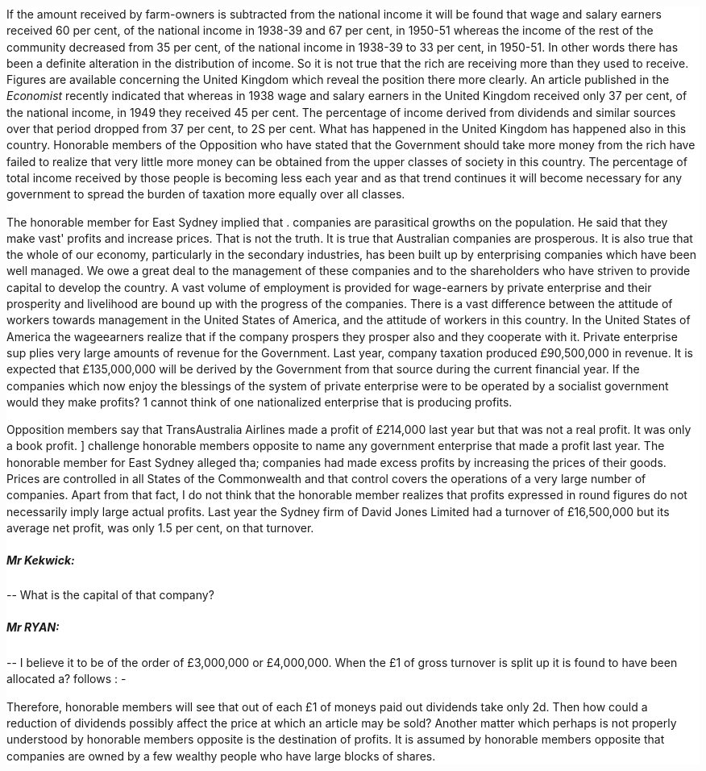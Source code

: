 If the amount received by farm-owners is subtracted from the national income it will be found that wage and salary earners received 60 per cent, of the national income in 1938-39 and 67 per cent, in 1950-51 whereas the income of the rest of the community decreased from  35 per cent, of the national income in 1938-39 to 33 per cent, in 1950-51. In other words there has been a definite alteration in the distribution of income. So it is not true that the rich are receiving more than they used to receive. Figures are available concerning the United Kingdom which reveal the position there more clearly. An article published in the  *Economist*  recently indicated that whereas in 1938 wage and salary earners in the United Kingdom received only 37 per cent, of the national income, in 1949 they received 45 per cent. The percentage of income derived from dividends and similar sources over that period dropped from 37 per cent, to 2S per cent. What has happened in the United Kingdom has happened also in this country. Honorable members of the Opposition who have stated that the Government should take more money from the rich have failed to realize that very little more money can be obtained from the upper classes of society in this country. The percentage of total income received  by those people is becoming less each year and as that trend continues it will become necessary for any government to spread the burden of taxation more equally over all classes. 

The honorable member for East Sydney implied that . companies are parasitical growths on the population. He said that they make vast' profits and increase prices. That is not the truth. It is true that Australian companies are prosperous. It is also true that the whole of our economy, particularly in the secondary industries, has been built up by enterprising companies which have been well managed. We owe a great deal to the management of these companies and to the shareholders who have striven to provide capital to develop the country. A vast volume of employment is provided for wage-earners by private enterprise and their prosperity and livelihood are bound up with the progress of the companies. There is a vast difference between the attitude of workers towards management in the United States of America, and the attitude of workers in this country. In the United States of America the wageearners realize that if the company prospers they prosper also and they cooperate with it. Private enterprise sup plies very large amounts of revenue for the Government. Last year, company taxation produced £90,500,000 in revenue. It is expected that £135,000,000 will be derived by the Government from that source during the current financial year. If the companies which now enjoy the blessings of the system of private enterprise were to be operated by a socialist government would they make profits? 1 cannot think of one nationalized enterprise that is producing profits. 

Opposition members say that TransAustralia Airlines made a profit of £214,000 last year but that was not a real profit. It was only a book profit. ] challenge honorable members opposite to name any government enterprise that made a profit last year. The honorable member for East Sydney alleged tha; companies had made excess profits by increasing the prices of their goods. Prices are controlled in all States of the Commonwealth and that control covers the operations of a very large number of companies. Apart from that fact, I do not think that the honorable  member  realizes that profits expressed in round figures do not necessarily imply large actual profits. Last year the Sydney firm of David Jones Limited had a turnover of £16,500,000 but its average net profit, was only 1.5 per cent, on that turnover. 

##### Mr Kekwick:

-- What is the capital of that company? 

##### Mr RYAN:

-- I believe it to be of the order of £3,000,000 or £4,000,000. When the £1 of gross turnover is split up it is found to have been allocated a? follows : - 

Therefore, honorable members will see that out of each £1 of moneys paid out dividends take only 2d. Then how could a reduction of dividends possibly affect the price at which an article may be sold? Another matter which perhaps is not properly understood by honorable members opposite is the destination of profits. It is assumed by honorable members opposite that companies are owned by a few wealthy people who have large blocks of shares. 
